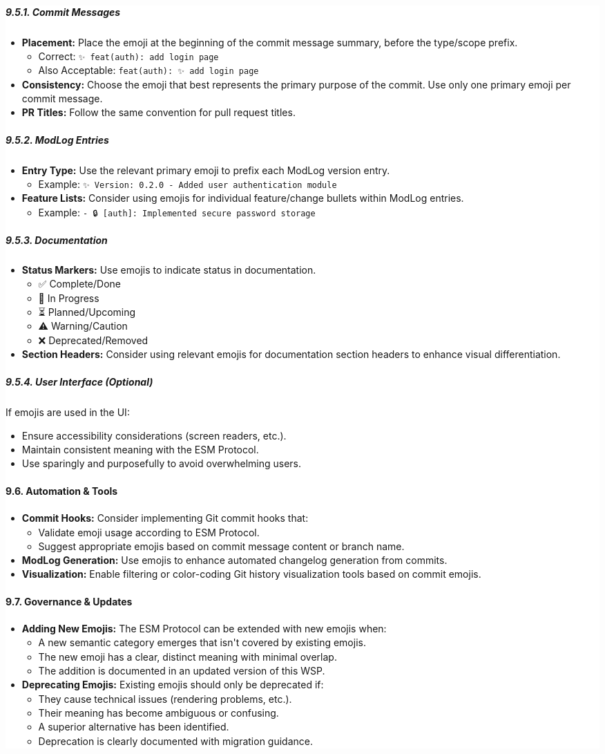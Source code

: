 ##### 9.5.1. Commit Messages

*   **Placement:** Place the emoji at the beginning of the commit message summary, before the type/scope prefix.
    *   Correct: `✨ feat(auth): add login page`
    *   Also Acceptable: `feat(auth): ✨ add login page`
*   **Consistency:** Choose the emoji that best represents the primary purpose of the commit. Use only one primary emoji per commit message.
*   **PR Titles:** Follow the same convention for pull request titles.

##### 9.5.2. ModLog Entries

*   **Entry Type:** Use the relevant primary emoji to prefix each ModLog version entry.
    *   Example: `✨ Version: 0.2.0 - Added user authentication module`
*   **Feature Lists:** Consider using emojis for individual feature/change bullets within ModLog entries.
    *   Example: `- 🔒 [auth]: Implemented secure password storage`

##### 9.5.3. Documentation

*   **Status Markers:** Use emojis to indicate status in documentation.
    *   ✅ Complete/Done
    *   🔄 In Progress
    *   ⏳ Planned/Upcoming
    *   ⚠️ Warning/Caution
    *   ❌ Deprecated/Removed
*   **Section Headers:** Consider using relevant emojis for documentation section headers to enhance visual differentiation.

##### 9.5.4. User Interface (Optional)

If emojis are used in the UI:
*   Ensure accessibility considerations (screen readers, etc.).
*   Maintain consistent meaning with the ESM Protocol.
*   Use sparingly and purposefully to avoid overwhelming users.

#### 9.6. Automation & Tools

*   **Commit Hooks:** Consider implementing Git commit hooks that:
    *   Validate emoji usage according to ESM Protocol.
    *   Suggest appropriate emojis based on commit message content or branch name.
*   **ModLog Generation:** Use emojis to enhance automated changelog generation from commits.
*   **Visualization:** Enable filtering or color-coding Git history visualization tools based on commit emojis.

#### 9.7. Governance & Updates

*   **Adding New Emojis:** The ESM Protocol can be extended with new emojis when:
    *   A new semantic category emerges that isn't covered by existing emojis.
    *   The new emoji has a clear, distinct meaning with minimal overlap.
    *   The addition is documented in an updated version of this WSP.
*   **Deprecating Emojis:** Existing emojis should only be deprecated if:
    *   They cause technical issues (rendering problems, etc.).
    *   Their meaning has become ambiguous or confusing.
    *   A superior alternative has been identified.
    *   Deprecation is clearly documented with migration guidance.
